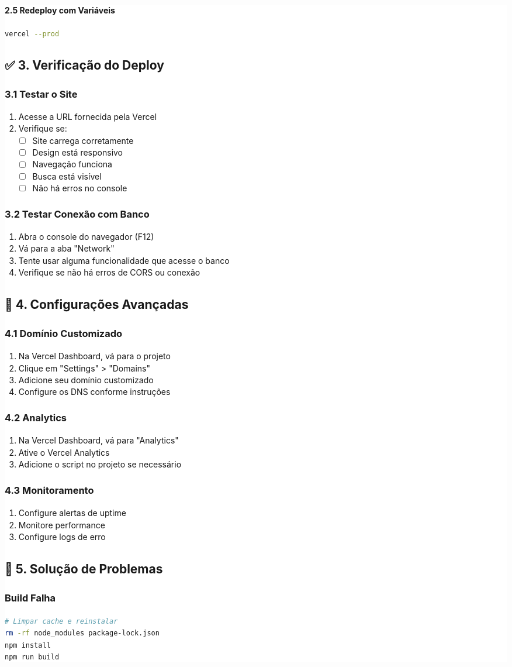 #### 2.5 Redeploy com Variáveis

```bash
vercel --prod
```

## ✅ 3. Verificação do Deploy

### 3.1 Testar o Site

1. Acesse a URL fornecida pela Vercel
2. Verifique se:
   - [ ] Site carrega corretamente
   - [ ] Design está responsivo
   - [ ] Navegação funciona
   - [ ] Busca está visível
   - [ ] Não há erros no console

### 3.2 Testar Conexão com Banco

1. Abra o console do navegador (F12)
2. Vá para a aba "Network"
3. Tente usar alguma funcionalidade que acesse o banco
4. Verifique se não há erros de CORS ou conexão

## 🔧 4. Configurações Avançadas

### 4.1 Domínio Customizado

1. Na Vercel Dashboard, vá para o projeto
2. Clique em "Settings" > "Domains"
3. Adicione seu domínio customizado
4. Configure os DNS conforme instruções

### 4.2 Analytics

1. Na Vercel Dashboard, vá para "Analytics"
2. Ative o Vercel Analytics
3. Adicione o script no projeto se necessário

### 4.3 Monitoramento

1. Configure alertas de uptime
2. Monitore performance
3. Configure logs de erro

## 🐛 5. Solução de Problemas

### Build Falha

```bash
# Limpar cache e reinstalar
rm -rf node_modules package-lock.json
npm install
npm run build
```
